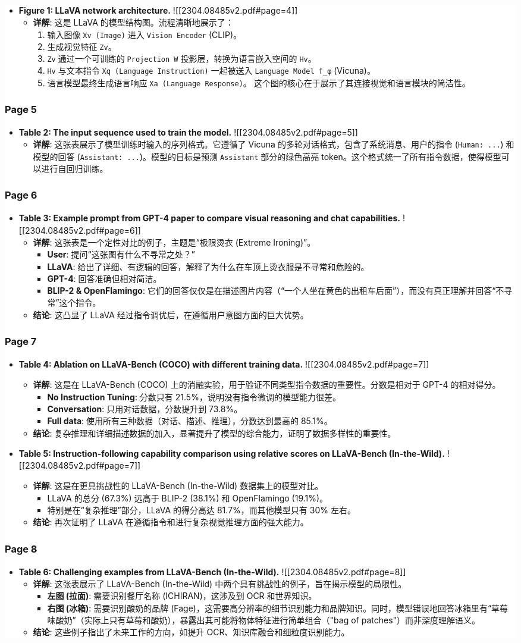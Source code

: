 *   **Figure 1: LLaVA network architecture.**
    ![[2304.08485v2.pdf#page=4]]
    *   **详解**: 这是 LLaVA 的模型结构图。流程清晰地展示了：
        1.  输入图像 `Xv (Image)` 进入 `Vision Encoder` (CLIP)。
        2.  生成视觉特征 `Zv`。
        3.  `Zv` 通过一个可训练的 `Projection W` 投影层，转换为语言嵌入空间的 `Hv`。
        4.  `Hv` 与文本指令 `Xq (Language Instruction)` 一起被送入 `Language Model f_φ` (Vicuna)。
        5.  语言模型最终生成语言响应 `Xa (Language Response)`。
    这个图的核心在于展示了其连接视觉和语言模块的简洁性。

### Page 5

*   **Table 2: The input sequence used to train the model.**
    ![[2304.08485v2.pdf#page=5]]
    *   **详解**: 这张表展示了模型训练时输入的序列格式。它遵循了 Vicuna 的多轮对话格式，包含了系统消息、用户的指令 (`Human: ...`) 和模型的回答 (`Assistant: ...`)。模型的目标是预测 `Assistant` 部分的绿色高亮 token。这个格式统一了所有指令数据，使得模型可以进行自回归训练。

### Page 6

*   **Table 3: Example prompt from GPT-4 paper to compare visual reasoning and chat capabilities.**
    ![[2304.08485v2.pdf#page=6]]
    *   **详解**: 这张表是一个定性对比的例子，主题是“极限烫衣 (Extreme Ironing)”。
        *   **User**: 提问“这张图有什么不寻常之处？”
        *   **LLaVA**: 给出了详细、有逻辑的回答，解释了为什么在车顶上烫衣服是不寻常和危险的。
        *   **GPT-4**: 回答准确但相对简洁。
        *   **BLIP-2 & OpenFlamingo**: 它们的回答仅仅是在描述图片内容（“一个人坐在黄色的出租车后面”），而没有真正理解并回答“不寻常”这个指令。
    *   **结论**: 这凸显了 LLaVA 经过指令调优后，在遵循用户意图方面的巨大优势。

### Page 7

*   **Table 4: Ablation on LLaVA-Bench (COCO) with different training data.**
    ![[2304.08485v2.pdf#page=7]]
    *   **详解**: 这是在 LLaVA-Bench (COCO) 上的消融实验，用于验证不同类型指令数据的重要性。分数是相对于 GPT-4 的相对得分。
        *   **No Instruction Tuning**: 分数只有 21.5%，说明没有指令微调的模型能力很差。
        *   **Conversation**: 只用对话数据，分数提升到 73.8%。
        *   **Full data**: 使用所有三种数据（对话、描述、推理），分数达到最高的 85.1%。
    *   **结论**: 复杂推理和详细描述数据的加入，显著提升了模型的综合能力，证明了数据多样性的重要性。

*   **Table 5: Instruction-following capability comparison using relative scores on LLaVA-Bench (In-the-Wild).**
    ![[2304.08485v2.pdf#page=7]]
    *   **详解**: 这是在更具挑战性的 LLaVA-Bench (In-the-Wild) 数据集上的模型对比。
        *   LLaVA 的总分 (67.3%) 远高于 BLIP-2 (38.1%) 和 OpenFlamingo (19.1%)。
        *   特别是在“复杂推理”部分，LLaVA 的得分高达 81.7%，而其他模型只有 30% 左右。
    *   **结论**: 再次证明了 LLaVA 在遵循指令和进行复杂视觉推理方面的强大能力。

### Page 8

*   **Table 6: Challenging examples from LLaVA-Bench (In-the-Wild).**
    ![[2304.08485v2.pdf#page=8]]
    *   **详解**: 这张表展示了 LLaVA-Bench (In-the-Wild) 中两个具有挑战性的例子，旨在揭示模型的局限性。
        *   **左图 (拉面)**: 需要识别餐厅名称 (ICHIRAN)，这涉及到 OCR 和世界知识。
        *   **右图 (冰箱)**: 需要识别酸奶的品牌 (Fage)，这需要高分辨率的细节识别能力和品牌知识。同时，模型错误地回答冰箱里有“草莓味酸奶”（实际上只有草莓和酸奶），暴露出其可能将物体特征进行简单组合（"bag of patches"）而非深度理解语义。
    *   **结论**: 这些例子指出了未来工作的方向，如提升 OCR、知识库融合和细粒度识别能力。
